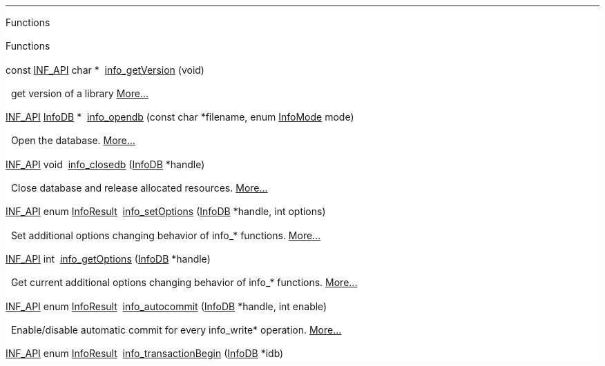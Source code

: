   ------------------------------------------------------------------------------------------------------------------------------------------- ----------------------------------------------------------------------------------------------------------------------------------------------------------------------------------------------------------------------------------------------------------------------------------------------------------------------------------------------------------------------------------------------------------------------------
  Functions                                                                                                                                   

  Functions                                                                                                                                   

  const [INF_API](#aeb6fcbde9f085c588eb4b161b86b6175) char \*                                                                                 <a href="group__propdb.md#ga45afbfe3853490244c17383a667fe0e7">info_getVersion</a> (void)

                                                                                                                                              get version of a library <a href="group__propdb.md#ga45afbfe3853490244c17383a667fe0e7">More...</a><br/>

  [INF_API](#aeb6fcbde9f085c588eb4b161b86b6175) <a href="group__propdb.md#ga4ddf94c49950552d783161dda5443e0f">InfoDB</a> \*          <a href="group__propdb.md#ga4cf176ac250d5f4ac40a717bdf49bad9">info_opendb</a> (const char \*filename, enum <a href="group__propdb.md#ga9b99e447e7b4f91cd7b9fba838b825f0">InfoMode</a> mode)

                                                                                                                                              Open the database. <a href="group__propdb.md#ga4cf176ac250d5f4ac40a717bdf49bad9">More...</a><br/>

  [INF_API](#aeb6fcbde9f085c588eb4b161b86b6175) void                                                                                          <a href="group__propdb.md#ga9636f5a41459a3366255bd2fc8ad2b3f">info_closedb</a> (<a href="group__propdb.md#ga4ddf94c49950552d783161dda5443e0f">InfoDB</a> \*handle)

                                                                                                                                              Close database and release allocated resources. <a href="group__propdb.md#ga9636f5a41459a3366255bd2fc8ad2b3f">More...</a><br/>

  [INF_API](#aeb6fcbde9f085c588eb4b161b86b6175) enum <a href="group__propdb.md#ga1f20dc2829c95bd71bdb14239bc3b2c8">InfoResult</a>    <a href="group__propdb.md#ga34be6def57c4f44b170128532f78fe2d">info_setOptions</a> (<a href="group__propdb.md#ga4ddf94c49950552d783161dda5443e0f">InfoDB</a> \*handle, int options)

                                                                                                                                              Set additional options changing behavior of info\_\* functions. <a href="group__propdb.md#ga34be6def57c4f44b170128532f78fe2d">More...</a><br/>

  [INF_API](#aeb6fcbde9f085c588eb4b161b86b6175) int                                                                                           <a href="group__propdb.md#ga5a7085e70df8abd29bcaea9e4e3d2c77">info_getOptions</a> (<a href="group__propdb.md#ga4ddf94c49950552d783161dda5443e0f">InfoDB</a> \*handle)

                                                                                                                                              Get current additional options changing behavior of info\_\* functions. <a href="group__propdb.md#ga5a7085e70df8abd29bcaea9e4e3d2c77">More...</a><br/>

  [INF_API](#aeb6fcbde9f085c588eb4b161b86b6175) enum <a href="group__propdb.md#ga1f20dc2829c95bd71bdb14239bc3b2c8">InfoResult</a>    <a href="group__propdb.md#ga0801c688741d290aea51941ece9da78c">info_autocommit</a> (<a href="group__propdb.md#ga4ddf94c49950552d783161dda5443e0f">InfoDB</a> \*handle, int enable)

                                                                                                                                              Enable/disable automatic commit for every info_write\* operation. <a href="group__propdb.md#ga0801c688741d290aea51941ece9da78c">More...</a><br/>

  [INF_API](#aeb6fcbde9f085c588eb4b161b86b6175) enum <a href="group__propdb.md#ga1f20dc2829c95bd71bdb14239bc3b2c8">InfoResult</a>    <a href="group__propdb.md#ga816c14a5630ad3e2e0734a52fe285e54">info_transactionBegin</a> (<a href="group__propdb.md#ga4ddf94c49950552d783161dda5443e0f">InfoDB</a> \*idb)
